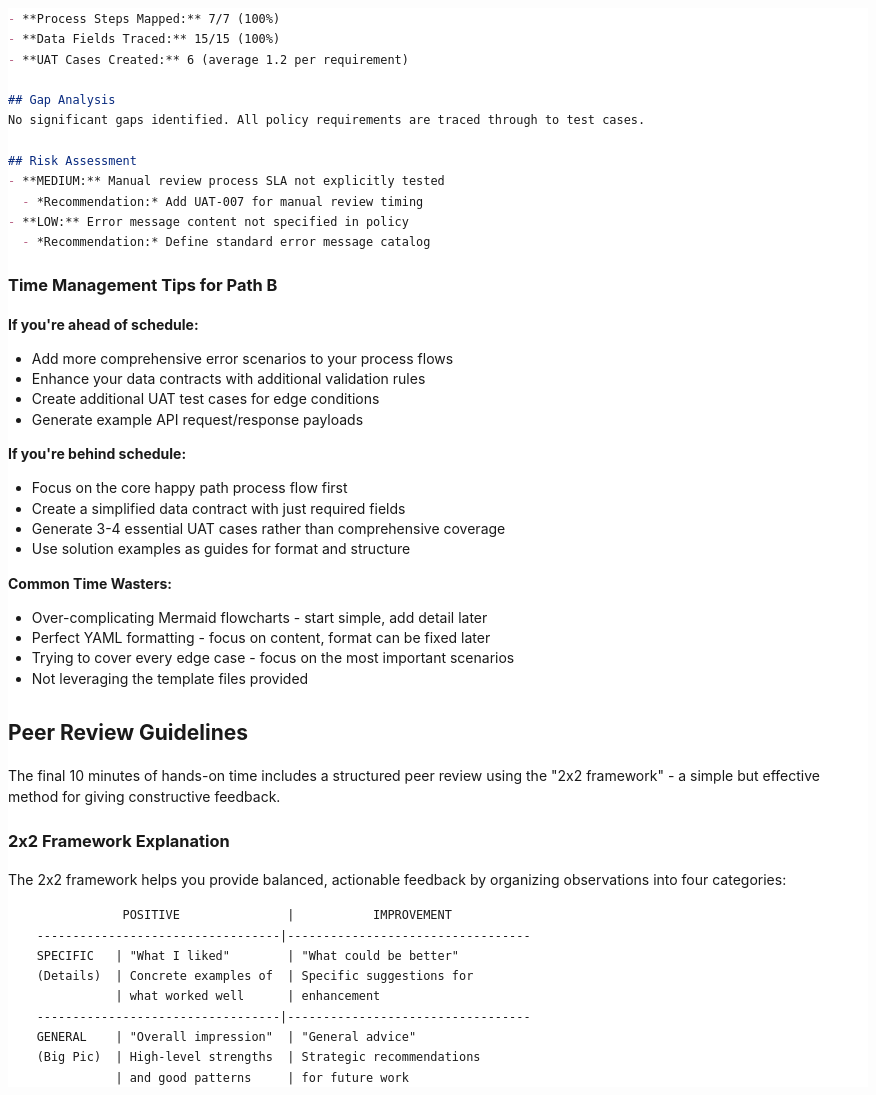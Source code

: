 ```markdown
- **Process Steps Mapped:** 7/7 (100%)
- **Data Fields Traced:** 15/15 (100%)
- **UAT Cases Created:** 6 (average 1.2 per requirement)

## Gap Analysis
No significant gaps identified. All policy requirements are traced through to test cases.

## Risk Assessment
- **MEDIUM:** Manual review process SLA not explicitly tested
  - *Recommendation:* Add UAT-007 for manual review timing
- **LOW:** Error message content not specified in policy
  - *Recommendation:* Define standard error message catalog
```

### Time Management Tips for Path B

**If you're ahead of schedule:**
- Add more comprehensive error scenarios to your process flows
- Enhance your data contracts with additional validation rules
- Create additional UAT test cases for edge conditions
- Generate example API request/response payloads

**If you're behind schedule:**
- Focus on the core happy path process flow first
- Create a simplified data contract with just required fields
- Generate 3-4 essential UAT cases rather than comprehensive coverage
- Use solution examples as guides for format and structure

**Common Time Wasters:**
- Over-complicating Mermaid flowcharts - start simple, add detail later
- Perfect YAML formatting - focus on content, format can be fixed later
- Trying to cover every edge case - focus on the most important scenarios
- Not leveraging the template files provided

## Peer Review Guidelines

The final 10 minutes of hands-on time includes a structured peer review using the "2x2 framework" - a simple but effective method for giving constructive feedback.

### 2x2 Framework Explanation

The 2x2 framework helps you provide balanced, actionable feedback by organizing observations into four categories:

```
                POSITIVE               |           IMPROVEMENT
    ----------------------------------|----------------------------------
    SPECIFIC   | "What I liked"        | "What could be better"
    (Details)  | Concrete examples of  | Specific suggestions for
               | what worked well      | enhancement
    ----------------------------------|----------------------------------  
    GENERAL    | "Overall impression"  | "General advice"
    (Big Pic)  | High-level strengths  | Strategic recommendations
               | and good patterns     | for future work
```
